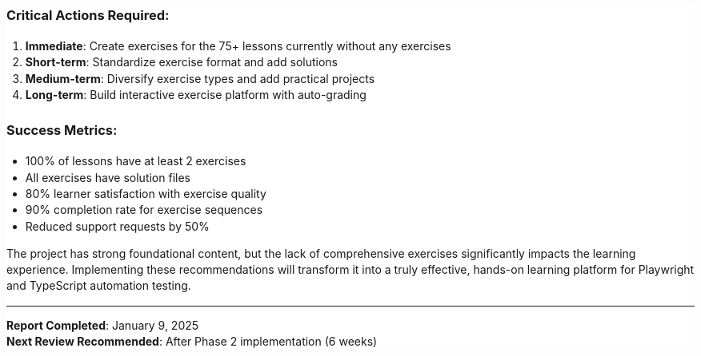 ### Critical Actions Required:
1. **Immediate**: Create exercises for the 75+ lessons currently without any exercises
2. **Short-term**: Standardize exercise format and add solutions
3. **Medium-term**: Diversify exercise types and add practical projects
4. **Long-term**: Build interactive exercise platform with auto-grading

### Success Metrics:
- 100% of lessons have at least 2 exercises
- All exercises have solution files
- 80% learner satisfaction with exercise quality
- 90% completion rate for exercise sequences
- Reduced support requests by 50%

The project has strong foundational content, but the lack of comprehensive exercises significantly impacts the learning experience. Implementing these recommendations will transform it into a truly effective, hands-on learning platform for Playwright and TypeScript automation testing.

---

**Report Completed**: January 9, 2025  
**Next Review Recommended**: After Phase 2 implementation (6 weeks)